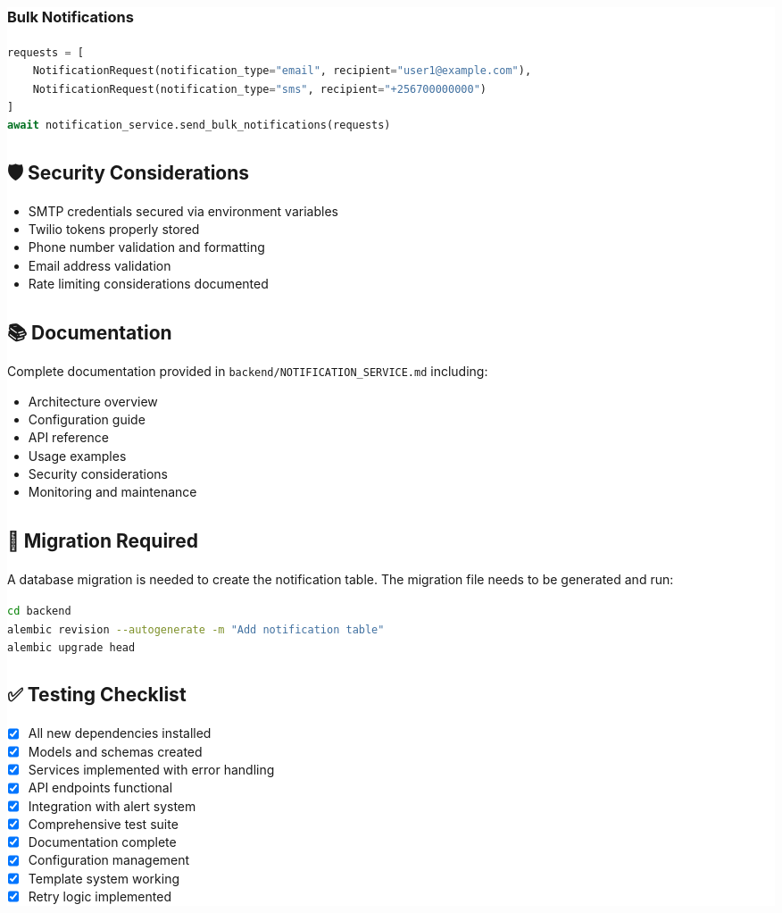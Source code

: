 ### Bulk Notifications
```python
requests = [
    NotificationRequest(notification_type="email", recipient="user1@example.com"),
    NotificationRequest(notification_type="sms", recipient="+256700000000")
]
await notification_service.send_bulk_notifications(requests)
```

## 🛡️ Security Considerations

- SMTP credentials secured via environment variables
- Twilio tokens properly stored
- Phone number validation and formatting
- Email address validation
- Rate limiting considerations documented

## 📚 Documentation

Complete documentation provided in `backend/NOTIFICATION_SERVICE.md` including:
- Architecture overview
- Configuration guide
- API reference
- Usage examples
- Security considerations
- Monitoring and maintenance

## 🔄 Migration Required

A database migration is needed to create the notification table. The migration file needs to be generated and run:

```bash
cd backend
alembic revision --autogenerate -m "Add notification table"
alembic upgrade head
```

## ✅ Testing Checklist

- [x] All new dependencies installed
- [x] Models and schemas created
- [x] Services implemented with error handling
- [x] API endpoints functional
- [x] Integration with alert system
- [x] Comprehensive test suite
- [x] Documentation complete
- [x] Configuration management
- [x] Template system working
- [x] Retry logic implemented
